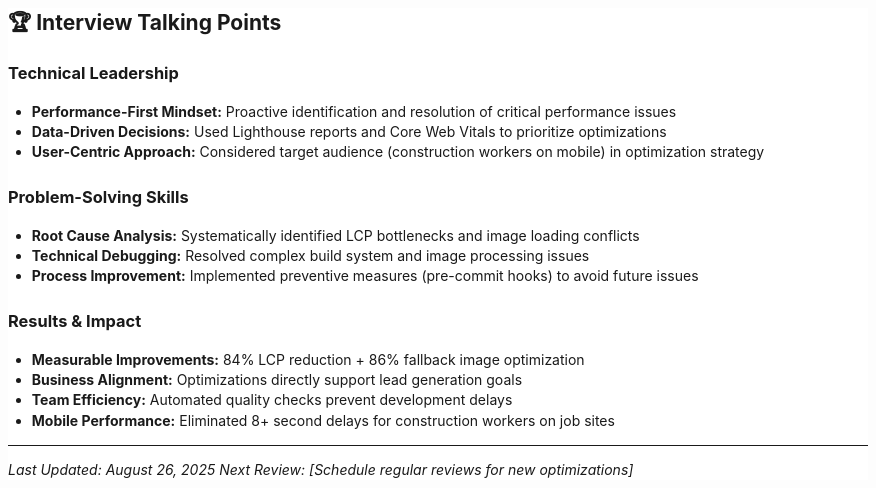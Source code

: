 
## 🏆 Interview Talking Points

### Technical Leadership
- **Performance-First Mindset:** Proactive identification and resolution of critical performance issues
- **Data-Driven Decisions:** Used Lighthouse reports and Core Web Vitals to prioritize optimizations
- **User-Centric Approach:** Considered target audience (construction workers on mobile) in optimization strategy

### Problem-Solving Skills
- **Root Cause Analysis:** Systematically identified LCP bottlenecks and image loading conflicts
- **Technical Debugging:** Resolved complex build system and image processing issues
- **Process Improvement:** Implemented preventive measures (pre-commit hooks) to avoid future issues

### Results & Impact
- **Measurable Improvements:** 84% LCP reduction + 86% fallback image optimization
- **Business Alignment:** Optimizations directly support lead generation goals  
- **Team Efficiency:** Automated quality checks prevent development delays
- **Mobile Performance:** Eliminated 8+ second delays for construction workers on job sites

---

*Last Updated: August 26, 2025*
*Next Review: [Schedule regular reviews for new optimizations]*
